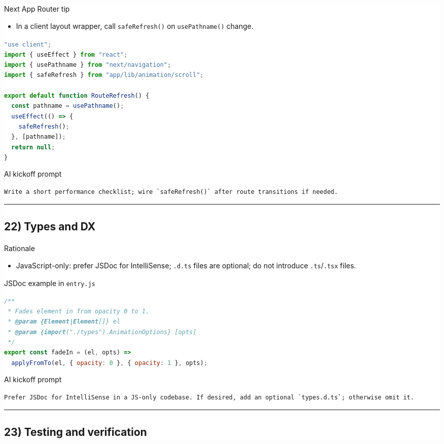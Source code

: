 Next App Router tip

- In a client layout wrapper, call `safeRefresh()` on `usePathname()` change.

```js
"use client";
import { useEffect } from "react";
import { usePathname } from "next/navigation";
import { safeRefresh } from "app/lib/animation/scroll";

export default function RouteRefresh() {
  const pathname = usePathname();
  useEffect(() => {
    safeRefresh();
  }, [pathname]);
  return null;
}
```

AI kickoff prompt

```
Write a short performance checklist; wire `safeRefresh()` after route transitions if needed.
```

---

## 22) Types and DX

Rationale

- JavaScript-only: prefer JSDoc for IntelliSense; `.d.ts` files are optional; do not introduce `.ts`/`.tsx` files.

JSDoc example in `entry.js`

```js
/**
 * Fades element in from opacity 0 to 1.
 * @param {Element|Element[]} el
 * @param {import("./types").AnimationOptions} [opts]
 */
export const fadeIn = (el, opts) =>
  applyFromTo(el, { opacity: 0 }, { opacity: 1 }, opts);
```

AI kickoff prompt

```
Prefer JSDoc for IntelliSense in a JS-only codebase. If desired, add an optional `types.d.ts`; otherwise omit it.
```

---

## 23) Testing and verification
